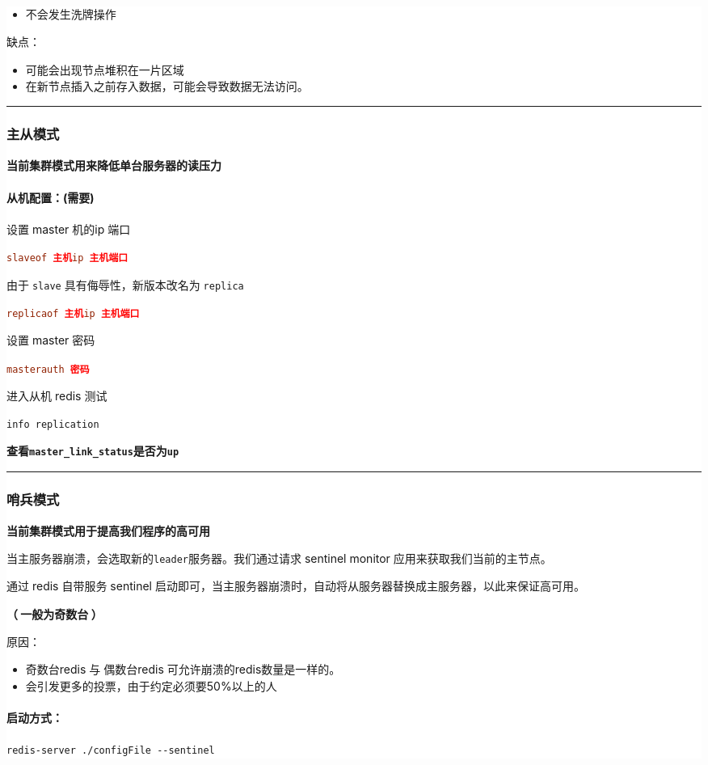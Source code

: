 - 不会发生洗牌操作

缺点：

- 可能会出现节点堆积在一片区域
- 在新节点插入之前存入数据，可能会导致数据无法访问。

-----

### 主从模式

**当前集群模式用来降低单台服务器的读压力**

#### 从机配置：(需要)

设置 master 机的ip 端口

```conf
slaveof 主机ip 主机端口
```

由于 `slave` 具有侮辱性，新版本改名为 `replica`

```conf
replicaof 主机ip 主机端口
```

设置 master 密码

```conf
masterauth 密码
```

进入从机 redis 测试

```redis
info replication
```

**查看`master_link_status`是否为`up`**

-----

### 哨兵模式

**当前集群模式用于提高我们程序的高可用**

当主服务器崩溃，会选取新的`leader`服务器。我们通过请求 sentinel monitor 应用来获取我们当前的主节点。

通过 redis 自带服务 sentinel 启动即可，当主服务器崩溃时，自动将从服务器替换成主服务器，以此来保证高可用。

**（ 一般为奇数台 ）**

原因：

- 奇数台redis 与 偶数台redis 可允许崩溃的redis数量是一样的。
- 会引发更多的投票，由于约定必须要50%以上的人

#### 启动方式：

```shell
redis-server ./configFile --sentinel
```
